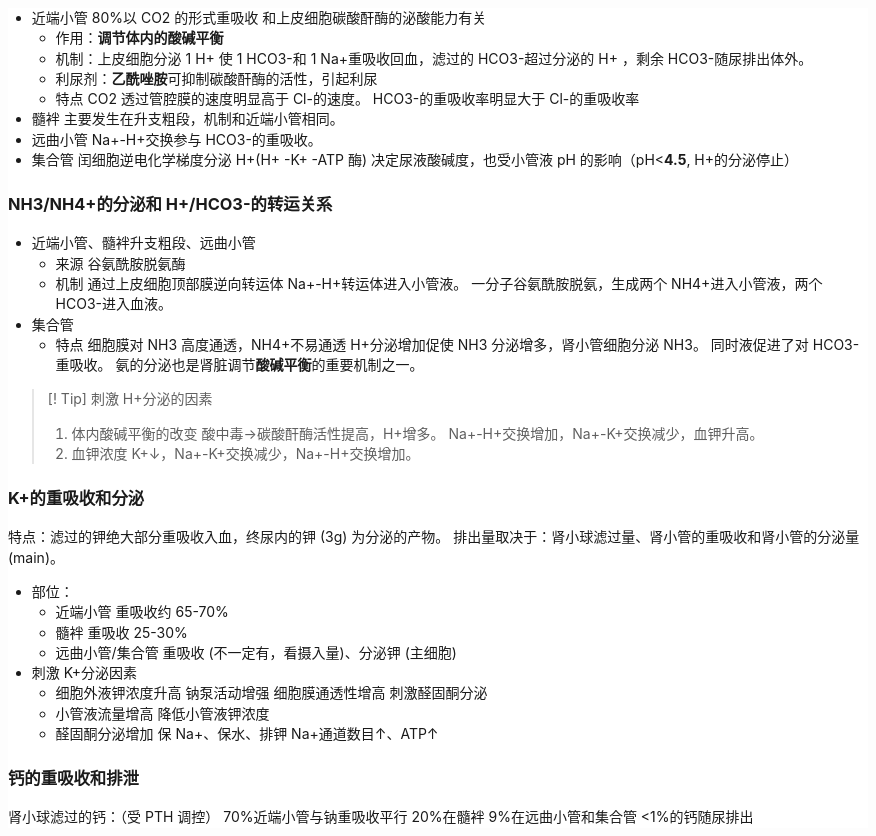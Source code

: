 - 近端小管
	  80%以 CO2 的形式重吸收
	  和上皮细胞碳酸酐酶的泌酸能力有关
	- 作用：**调节体内的酸碱平衡**
	- 机制：上皮细胞分泌 1 H+ 使 1 HCO3-和 1 Na+重吸收回血，滤过的 HCO3-超过分泌的 H+ ，剩余 HCO3-随尿排出体外。
	- 利尿剂：**乙酰唑胺**可抑制碳酸酐酶的活性，引起利尿
	- 特点
	   CO2 透过管腔膜的速度明显高于 Cl-的速度。
	   HCO3-的重吸收率明显大于 Cl-的重吸收率
- 髓袢
  主要发生在升支粗段，机制和近端小管相同。
- 远曲小管
  Na+-H+交换参与 HCO3-的重吸收。
- 集合管
  闰细胞逆电化学梯度分泌 H+(H+ -K+ -ATP 酶)
  决定尿液酸碱度，也受小管液 pH 的影响（pH<**4.5**, H+的分泌停止）
### NH3/NH4+的分泌和 H+/HCO3-的转运关系
- 近端小管、髓袢升支粗段、远曲小管
	- 来源
	  谷氨酰胺脱氨酶
	- 机制
	  通过上皮细胞顶部膜逆向转运体 Na+-H+转运体进入小管液。
	  一分子谷氨酰胺脱氨，生成两个 NH4+进入小管液，两个 HCO3-进入血液。
- 集合管
	- 特点
	  细胞膜对 NH3 高度通透，NH4+不易通透
	   H+分泌增加促使 NH3 分泌增多，肾小管细胞分泌 NH3。
	   同时液促进了对 HCO3-重吸收。
氨的分泌也是肾脏调节**酸碱平衡**的重要机制之一。

> [! Tip] 刺激 H+分泌的因素
> 1. 体内酸碱平衡的改变
>    酸中毒→碳酸酐酶活性提高，H+增多。
>    Na+-H+交换增加，Na+-K+交换减少，血钾升高。
> 2. 血钾浓度
>    K+↓，Na+-K+交换减少，Na+-H+交换增加。
### K+的重吸收和分泌
特点：滤过的钾绝大部分重吸收入血，终尿内的钾 (3g) 为分泌的产物。
排出量取决于：肾小球滤过量、肾小管的重吸收和肾小管的分泌量 (main)。
- 部位：
	- 近端小管
	  重吸收约 65-70%
	- 髓袢
	  重吸收 25-30%
	- 远曲小管/集合管
	  重吸收 (不一定有，看摄入量)、分泌钾 (主细胞)
- 刺激 K+分泌因素
	- 细胞外液钾浓度升高
	  钠泵活动增强
	  细胞膜通透性增高
	  刺激醛固酮分泌
	- 小管液流量增高
	  降低小管液钾浓度
	- 醛固酮分泌增加
	  保 Na+、保水、排钾
	  Na+通道数目↑、ATP↑
### 钙的重吸收和排泄
肾小球滤过的钙：（受 PTH 调控）
 70%近端小管与钠重吸收平行
 20%在髓袢
 9%在远曲小管和集合管
 <1%的钙随尿排出
